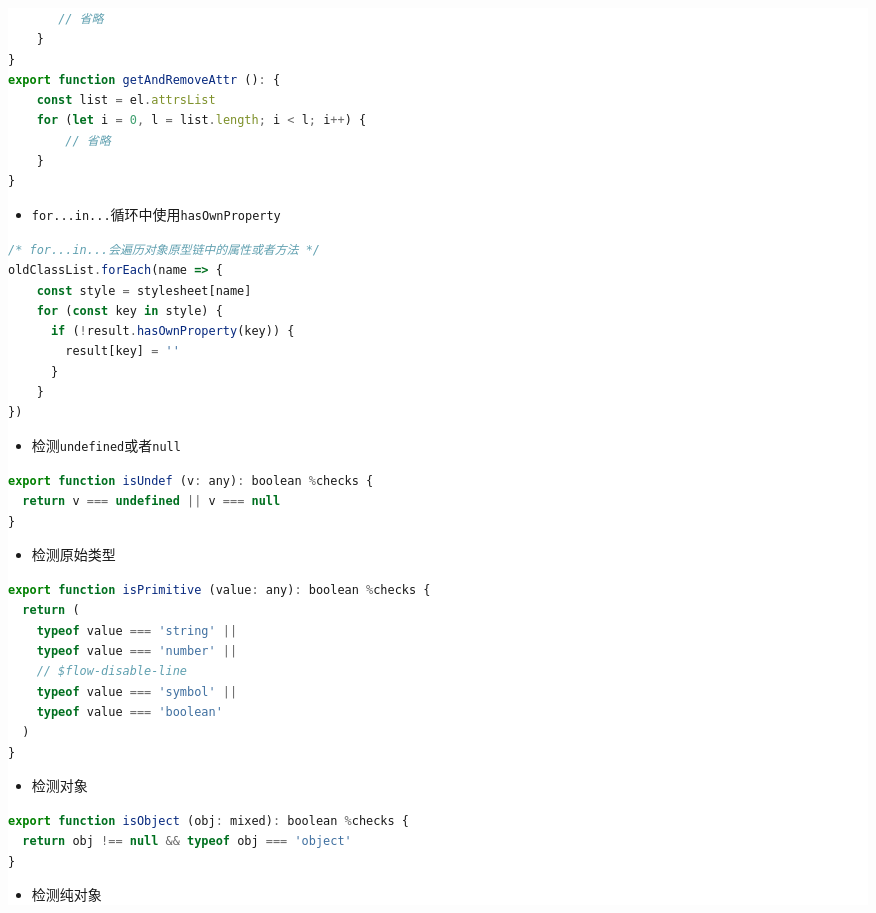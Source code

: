 ```js
       // 省略
	}
}
export function getAndRemoveAttr (): {
    const list = el.attrsList
    for (let i = 0, l = list.length; i < l; i++) {
        // 省略
    }
}
```

- `for...in...`循环中使用`hasOwnProperty`

```js
/* for...in...会遍历对象原型链中的属性或者方法 */
oldClassList.forEach(name => {
    const style = stylesheet[name]
    for (const key in style) {
      if (!result.hasOwnProperty(key)) {
        result[key] = ''
      }
    }
})
```

- 检测`undefined`或者`null`

```js
export function isUndef (v: any): boolean %checks {
  return v === undefined || v === null
}
```

- 检测原始类型

```js
export function isPrimitive (value: any): boolean %checks {
  return (
    typeof value === 'string' ||
    typeof value === 'number' ||
    // $flow-disable-line
    typeof value === 'symbol' ||
    typeof value === 'boolean'
  )
}
```

- 检测对象

```js
export function isObject (obj: mixed): boolean %checks {
  return obj !== null && typeof obj === 'object'
}
```

- 检测纯对象
